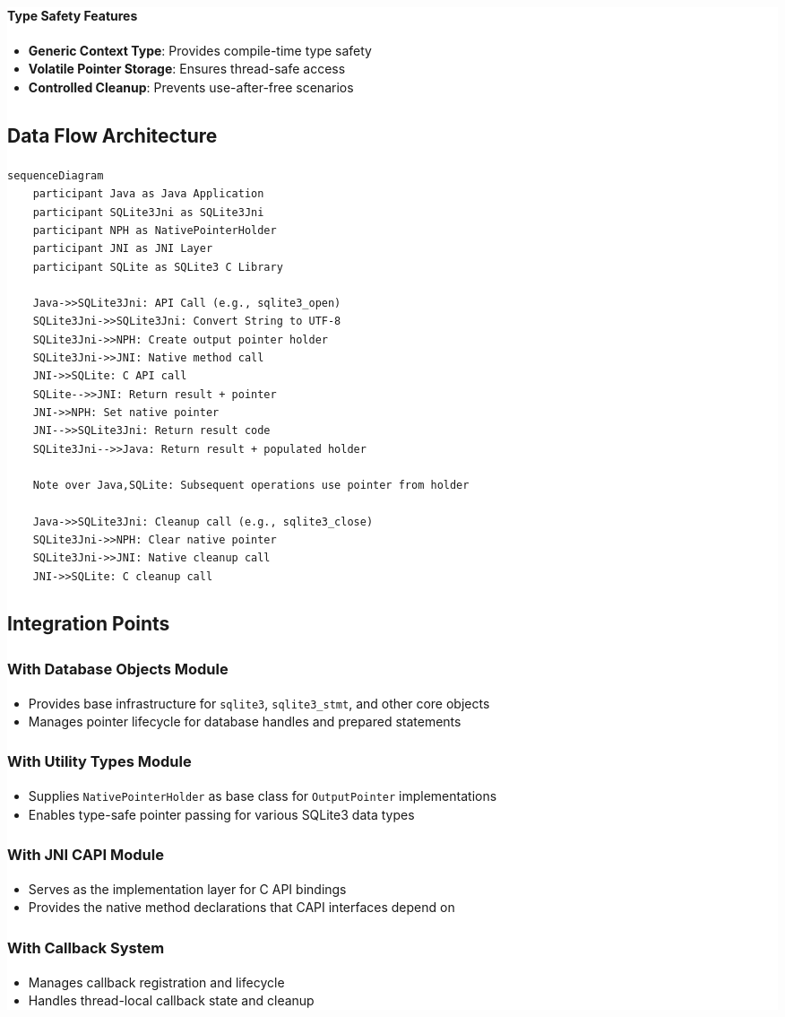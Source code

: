 #### Type Safety Features
- **Generic Context Type**: Provides compile-time type safety
- **Volatile Pointer Storage**: Ensures thread-safe access
- **Controlled Cleanup**: Prevents use-after-free scenarios

## Data Flow Architecture

```mermaid
sequenceDiagram
    participant Java as Java Application
    participant SQLite3Jni as SQLite3Jni
    participant NPH as NativePointerHolder
    participant JNI as JNI Layer
    participant SQLite as SQLite3 C Library
    
    Java->>SQLite3Jni: API Call (e.g., sqlite3_open)
    SQLite3Jni->>SQLite3Jni: Convert String to UTF-8
    SQLite3Jni->>NPH: Create output pointer holder
    SQLite3Jni->>JNI: Native method call
    JNI->>SQLite: C API call
    SQLite-->>JNI: Return result + pointer
    JNI->>NPH: Set native pointer
    JNI-->>SQLite3Jni: Return result code
    SQLite3Jni-->>Java: Return result + populated holder
    
    Note over Java,SQLite: Subsequent operations use pointer from holder
    
    Java->>SQLite3Jni: Cleanup call (e.g., sqlite3_close)
    SQLite3Jni->>NPH: Clear native pointer
    SQLite3Jni->>JNI: Native cleanup call
    JNI->>SQLite: C cleanup call
```

## Integration Points

### With Database Objects Module
- Provides base infrastructure for `sqlite3`, `sqlite3_stmt`, and other core objects
- Manages pointer lifecycle for database handles and prepared statements

### With Utility Types Module
- Supplies `NativePointerHolder` as base class for `OutputPointer` implementations
- Enables type-safe pointer passing for various SQLite3 data types

### With JNI CAPI Module
- Serves as the implementation layer for C API bindings
- Provides the native method declarations that CAPI interfaces depend on

### With Callback System
- Manages callback registration and lifecycle
- Handles thread-local callback state and cleanup
